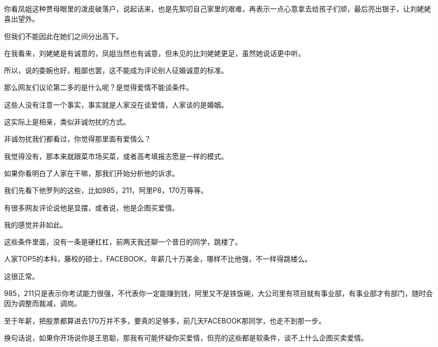   

你看凤姐这种贾母眼里的泼皮破落户，说起话来，也是先絮叨自己家里的艰难，再表示一点心意拿去给孩子们顽，最后亮出银子，让刘姥姥喜出望外。

  

但我们不能因此在她们之间分出高下。

  

在我看来，刘姥姥是有诚意的，凤姐当然也有诚意，但未见的比刘姥姥更足，虽然她说话更中听。  

  

所以，说的委婉也好，粗鄙也罢，这不能成为评论别人征婚诚意的标准。

  

那么网友们议论第二多的是什么呢？是觉得爱情不能谈条件。

  

这些人没有注意一个事实，事实就是人家没在谈爱情，人家谈的是婚姻。

  

这实际上是相亲，类似非诚勿扰的方式。  

  

非诚勿扰我们都看过，你觉得那里面有爱情么？

  

我觉得没有，那本来就跟菜市场买菜，或者高考填报志愿是一样的模式。

  

如果你看明白了人家在干嘛，那我们开始分析他的诉求。  

  

我们先看下他罗列的这些，比如985，211，阿里P8，170万等等。  

  

有很多网友评论说他是显摆，或者说，他是企图买爱情。  

  

我的感觉并非如此。  

  

这些条件里面，没有一条是硬杠杠，前两天我还聊一个昔日的同学，跳楼了。

  

人家TOP5的本科，藤校的硕士，FACEBOOK，年薪几十万美金，哪样不比他强，不一样得跳楼么。

  

这很正常。  

  

985，211只是表示你考试能力很强，不代表你一定能赚到钱，阿里又不是铁饭碗，大公司里有项目就有事业部，有事业部才有部门，随时会因为调整而裁减，调岗。

  

至于年薪，把股票都算进去170万并不多，要真的足够多，前几天FACEBOOK那同学，也走不到那一步。

  

换句话说，如果你开场说你是王思聪，那我有可能怀疑你买爱情，但亮的这些都是软条件，谈不上什么企图买卖爱情。

  